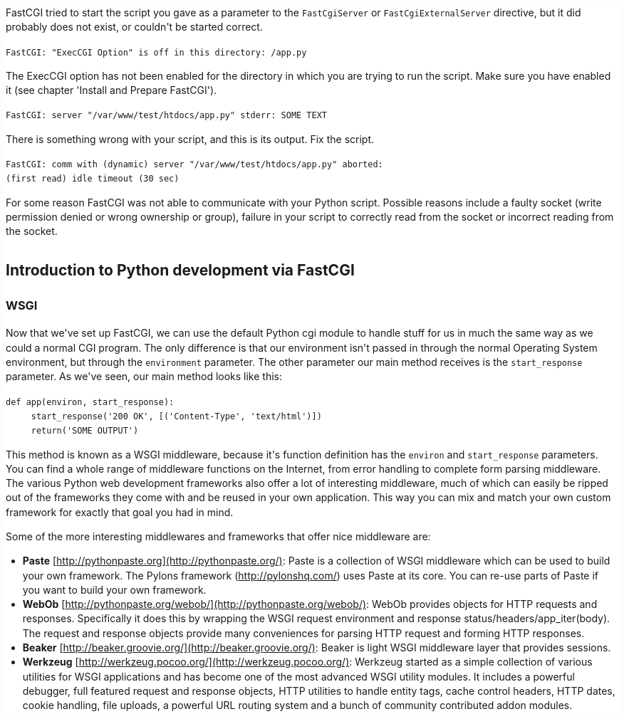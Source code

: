 FastCGI tried to start the script you gave as a parameter to the
`FastCgiServer` or `FastCgiExternalServer` directive, but it did probably does
not exist, or couldn't be started correct. 

    FastCGI: "ExecCGI Option" is off in this directory: /app.py

The ExecCGI option has not been enabled for the directory in which you are
trying to run the script. Make sure you have enabled it (see chapter 'Install
and Prepare FastCGI').

    FastCGI: server "/var/www/test/htdocs/app.py" stderr: SOME TEXT

There is something wrong with your script, and this is its output. Fix the
script.

    FastCGI: comm with (dynamic) server "/var/www/test/htdocs/app.py" aborted:
    (first read) idle timeout (30 sec)

For some reason FastCGI was not able to communicate with your Python script.
Possible reasons include a faulty socket (write permission denied or wrong
ownership or group), failure in your script to correctly read from the socket
or incorrect reading from the socket.

## Introduction to Python development via FastCGI

### WSGI

Now that we've set up FastCGI, we can use the default Python cgi module to
handle stuff for us in much the same way as we could a normal CGI program. The
only difference is that our environment isn't passed in through the normal
Operating System environment, but through the `environment` parameter. The
other parameter our main method receives is the `start_response` parameter. As
we've seen, our main method looks like this:

    def app(environ, start_response):
         start_response('200 OK', [('Content-Type', 'text/html')])
         return('SOME OUTPUT')

This method is known as a WSGI middleware, because it's function definition
has the `environ` and `start_response` parameters. You can find a whole range
of middleware functions on the Internet, from error handling to complete form
parsing middleware. The various Python web development frameworks also offer a
lot of interesting middleware, much of which can easily be ripped out of the
frameworks they come with and be reused in your own application. This way you
can mix and match your own custom framework for exactly that goal you had in
mind.

Some of the more interesting middlewares and frameworks that offer nice
middleware are:

* **Paste** [http://pythonpaste.org](http://pythonpaste.org/): Paste is a
  collection of WSGI middleware which can be used to build your own framework.
  The Pylons framework (http://pylonshq.com/) uses Paste at its core. You can
  re-use parts of Paste if you want to build your own framework.
* **WebOb** [http://pythonpaste.org/webob/](http://pythonpaste.org/webob/):
  WebOb provides objects for HTTP requests and responses. Specifically it does
  this by wrapping the WSGI request environment and response
  status/headers/app_iter(body). The request and response objects provide many
  conveniences for parsing HTTP request and forming HTTP responses.
* **Beaker** [http://beaker.groovie.org/](http://beaker.groovie.org/): Beaker
  is light WSGI middleware layer that provides sessions.
* **Werkzeug** [http://werkzeug.pocoo.org/](http://werkzeug.pocoo.org/):
  Werkzeug started as a simple collection of various utilities for WSGI
  applications and has become one of the most advanced WSGI utility modules.
  It includes a powerful debugger, full featured request and response objects,
  HTTP utilities to handle entity tags, cache control headers, HTTP dates,
  cookie handling, file uploads, a powerful URL routing system and a bunch of
  community contributed addon modules.
